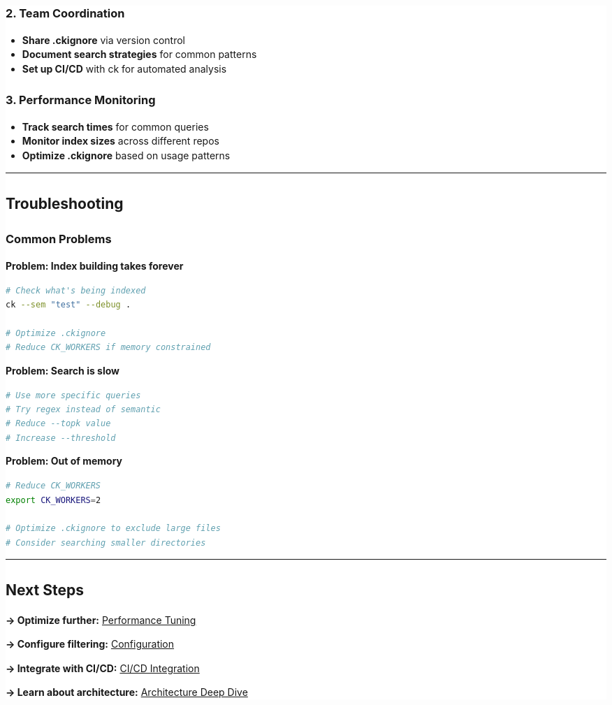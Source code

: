 ### 2. Team Coordination

- **Share .ckignore** via version control
- **Document search strategies** for common patterns
- **Set up CI/CD** with ck for automated analysis

### 3. Performance Monitoring

- **Track search times** for common queries
- **Monitor index sizes** across different repos
- **Optimize .ckignore** based on usage patterns

---

## Troubleshooting

### Common Problems

**Problem: Index building takes forever**
```bash
# Check what's being indexed
ck --sem "test" --debug .

# Optimize .ckignore
# Reduce CK_WORKERS if memory constrained
```

**Problem: Search is slow**
```bash
# Use more specific queries
# Try regex instead of semantic
# Reduce --topk value
# Increase --threshold
```

**Problem: Out of memory**
```bash
# Reduce CK_WORKERS
export CK_WORKERS=2

# Optimize .ckignore to exclude large files
# Consider searching smaller directories
```

---

## Next Steps

**→ Optimize further:** [Performance Tuning](performance-tuning.html)

**→ Configure filtering:** [Configuration](configuration.html)

**→ Integrate with CI/CD:** [CI/CD Integration](ci-cd.html)

**→ Learn about architecture:** [Architecture Deep Dive](../explanation/architecture.html)
